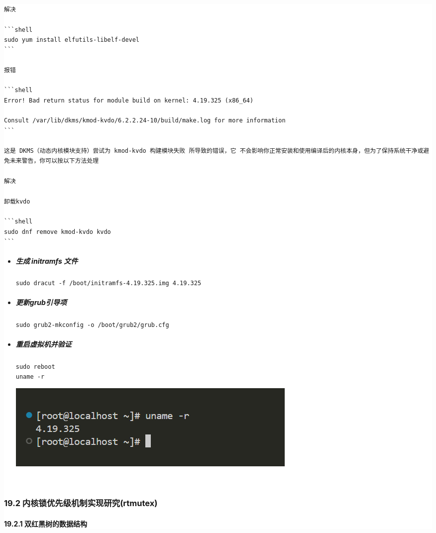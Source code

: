     解决

    ```shell
    sudo yum install elfutils-libelf-devel
    ```

    报错

    ```shell
    Error! Bad return status for module build on kernel: 4.19.325 (x86_64)
    
    Consult /var/lib/dkms/kmod-kvdo/6.2.2.24-10/build/make.log for more information
    ```

    这是 DKMS（动态内核模块支持）尝试为 kmod-kvdo 构建模块失败 所导致的错误，它 不会影响你正常安装和使用编译后的内核本身，但为了保持系统干净或避免未来警告，你可以按以下方法处理

    解决

    卸载kvdo

    ```shell
    sudo dnf remove kmod-kvdo kvdo
    ```

  * ##### 生成 initramfs 文件

    ```shell
    sudo dracut -f /boot/initramfs-4.19.325.img 4.19.325
    ```

  * ##### 更新grub引导项

    ```shell
    sudo grub2-mkconfig -o /boot/grub2/grub.cfg
    ```

  * ##### 重启虚拟机并验证

    ```shell
    sudo reboot
    uname -r
    ```

    ![](./img/image-20250624161643708.png)	

​	

### 19.2 内核锁优先级机制实现研究(rtmutex)

#### 19.2.1 双红黑树的数据结构
